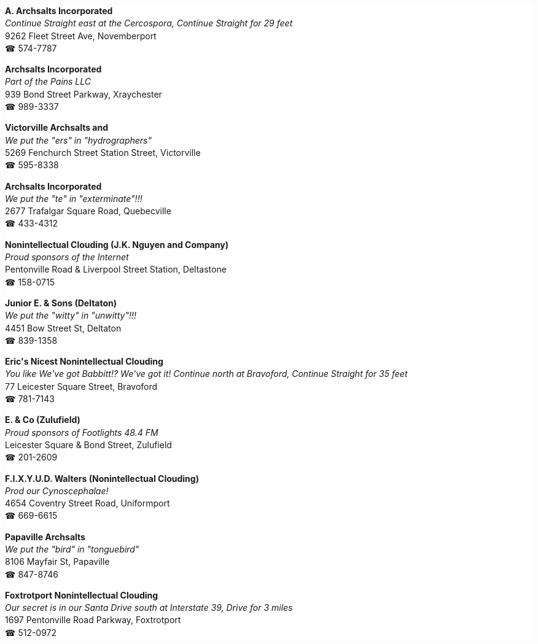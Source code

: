 **A. Archsalts Incorporated**  
_Continue Straight east at the Cercospora, Continue Straight for 29 feet_  
9262 Fleet Street Ave, Novemberport  
☎ 574-7787

**Archsalts Incorporated**  
_Part of the Pains LLC_  
939 Bond Street Parkway, Xraychester  
☎ 989-3337

**Victorville Archsalts and**  
_We put the "ers" in "hydrographers"_  
5269 Fenchurch Street Station Street, Victorville  
☎ 595-8338

**Archsalts Incorporated**  
_We put the "te" in "exterminate"!!!_  
2677 Trafalgar Square Road, Quebecville  
☎ 433-4312

**Nonintellectual Clouding (J.K. Nguyen and Company)**  
_Proud sponsors of the Internet_  
Pentonville Road & Liverpool Street Station, Deltastone  
☎ 158-0715

**Junior E. & Sons (Deltaton)**  
_We put the "witty" in "unwitty"!!!_  
4451 Bow Street St, Deltaton  
☎ 839-1358

**Eric's Nicest Nonintellectual Clouding**  
_You like We've got Babbitt!? We've got it! 
Continue north at Bravoford, Continue Straight for 35 feet_  
77 Leicester Square Street, Bravoford  
☎ 781-7143

**E. & Co (Zulufield)**  
_Proud sponsors of Footlights 48.4 FM_  
Leicester Square & Bond Street, Zulufield  
☎ 201-2609

**F.I.X.Y.U.D. Walters (Nonintellectual Clouding)**  
_Prod our Cynoscephalae!_  
4654 Coventry Street Road, Uniformport  
☎ 669-6615

**Papaville Archsalts**  
_We put the "bird" in "tonguebird"_  
8106 Mayfair St, Papaville  
☎ 847-8746

**Foxtrotport Nonintellectual Clouding**  
_Our secret is in our Santa 
Drive south at Interstate 39, Drive for 3 miles_  
1697 Pentonville Road Parkway, Foxtrotport  
☎ 512-0972
